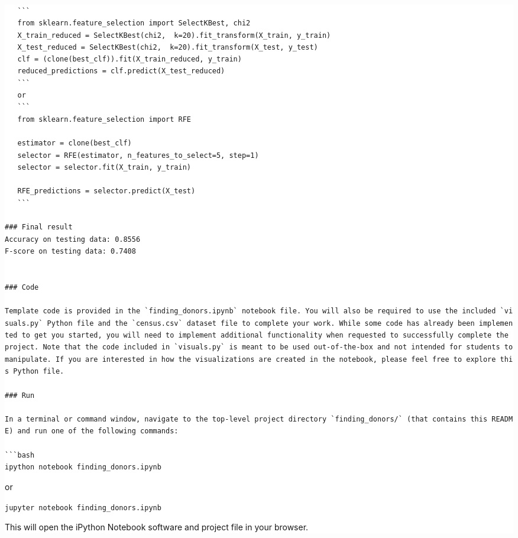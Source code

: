    ```
      ```
      from sklearn.feature_selection import SelectKBest, chi2
      X_train_reduced = SelectKBest(chi2,  k=20).fit_transform(X_train, y_train)
      X_test_reduced = SelectKBest(chi2,  k=20).fit_transform(X_test, y_test)
      clf = (clone(best_clf)).fit(X_train_reduced, y_train)
      reduced_predictions = clf.predict(X_test_reduced)
      ```
      or
      ```
      from sklearn.feature_selection import RFE

      estimator = clone(best_clf)
      selector = RFE(estimator, n_features_to_select=5, step=1)
      selector = selector.fit(X_train, y_train)

      RFE_predictions = selector.predict(X_test)
      ```
  
### Final result
Accuracy on testing data: 0.8556
F-score on testing data: 0.7408


### Code

Template code is provided in the `finding_donors.ipynb` notebook file. You will also be required to use the included `visuals.py` Python file and the `census.csv` dataset file to complete your work. While some code has already been implemented to get you started, you will need to implement additional functionality when requested to successfully complete the project. Note that the code included in `visuals.py` is meant to be used out-of-the-box and not intended for students to manipulate. If you are interested in how the visualizations are created in the notebook, please feel free to explore this Python file.

### Run

In a terminal or command window, navigate to the top-level project directory `finding_donors/` (that contains this README) and run one of the following commands:

```bash
ipython notebook finding_donors.ipynb
```  
or
```bash
jupyter notebook finding_donors.ipynb
```

This will open the iPython Notebook software and project file in your browser.
